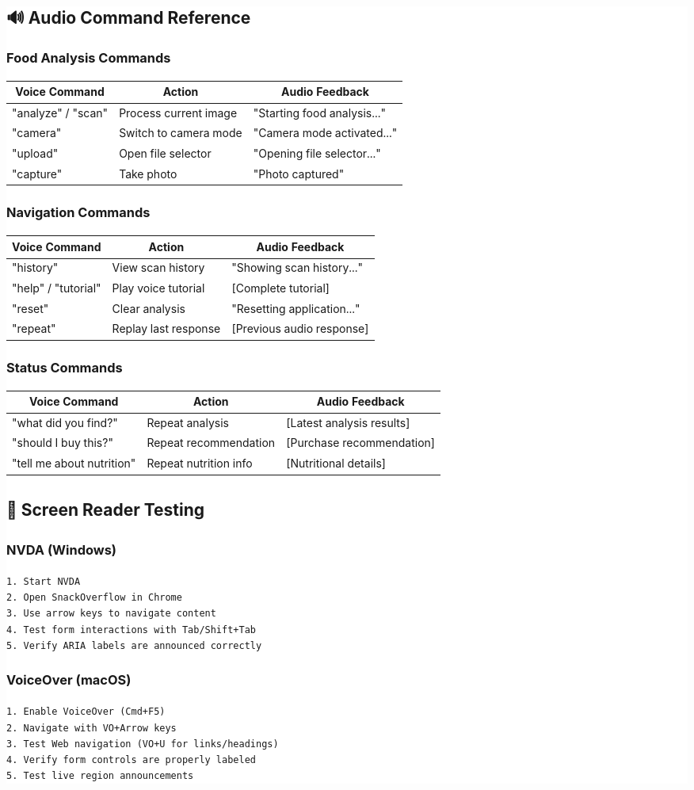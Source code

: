## 🔊 Audio Command Reference

### Food Analysis Commands
| Voice Command | Action | Audio Feedback |
|--------------|--------|----------------|
| "analyze" / "scan" | Process current image | "Starting food analysis..." |
| "camera" | Switch to camera mode | "Camera mode activated..." |
| "upload" | Open file selector | "Opening file selector..." |
| "capture" | Take photo | "Photo captured" |

### Navigation Commands  
| Voice Command | Action | Audio Feedback |
|--------------|--------|----------------|
| "history" | View scan history | "Showing scan history..." |
| "help" / "tutorial" | Play voice tutorial | [Complete tutorial] |
| "reset" | Clear analysis | "Resetting application..." |
| "repeat" | Replay last response | [Previous audio response] |

### Status Commands
| Voice Command | Action | Audio Feedback |
|--------------|--------|----------------|
| "what did you find?" | Repeat analysis | [Latest analysis results] |
| "should I buy this?" | Repeat recommendation | [Purchase recommendation] |
| "tell me about nutrition" | Repeat nutrition info | [Nutritional details] |

## 🧭 Screen Reader Testing

### NVDA (Windows)
```
1. Start NVDA
2. Open SnackOverflow in Chrome
3. Use arrow keys to navigate content
4. Test form interactions with Tab/Shift+Tab
5. Verify ARIA labels are announced correctly
```

### VoiceOver (macOS)
```
1. Enable VoiceOver (Cmd+F5)
2. Navigate with VO+Arrow keys
3. Test Web navigation (VO+U for links/headings)
4. Verify form controls are properly labeled
5. Test live region announcements
```
